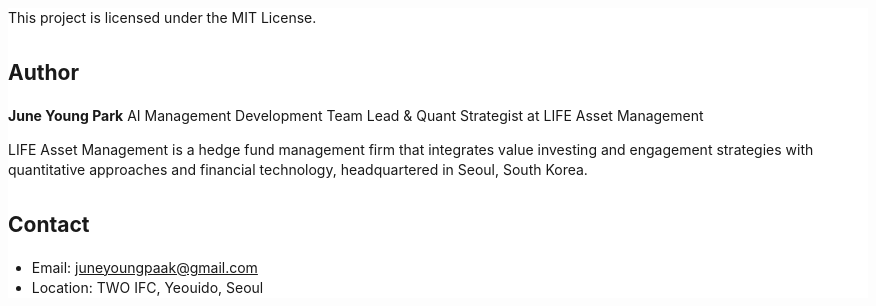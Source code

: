 This project is licensed under the MIT License.

## Author

**June Young Park**
AI Management Development Team Lead & Quant Strategist at LIFE Asset Management

LIFE Asset Management is a hedge fund management firm that integrates value investing and engagement strategies with quantitative approaches and financial technology, headquartered in Seoul, South Korea.

## Contact

- Email: juneyoungpaak@gmail.com
- Location: TWO IFC, Yeouido, Seoul
